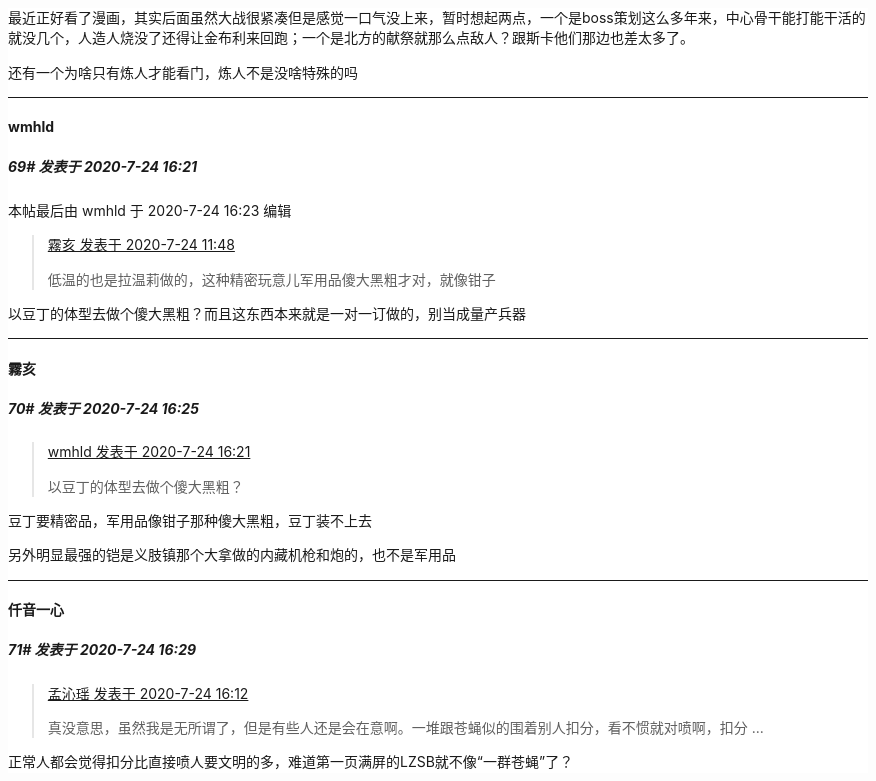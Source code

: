 


最近正好看了漫画，其实后面虽然大战很紧凑但是感觉一口气没上来，暂时想起两点，一个是boss策划这么多年来，中心骨干能打能干活的就没几个，人造人烧没了还得让金布利来回跑；一个是北方的献祭就那么点敌人？跟斯卡他们那边也差太多了。


还有一个为啥只有炼人才能看门，炼人不是没啥特殊的吗







-----

####  wmhld  
##### 69#       发表于 2020-7-24 16:21



 本帖最后由 wmhld 于 2020-7-24 16:23 编辑 
<blockquote><a href="httphttps://bbs.saraba1st.com/2b/forum.php?mod=redirect&amp;goto=findpost&amp;pid=48202799&amp;ptid=1950741" target="_blank">霧亥 发表于 2020-7-24 11:48</a>

低温的也是拉温莉做的，这种精密玩意儿军用品傻大黑粗才对，就像钳子</blockquote>
以豆丁的体型去做个傻大黑粗？而且这东西本来就是一对一订做的，别当成量产兵器







-----

####  霧亥  
##### 70#       发表于 2020-7-24 16:25



<blockquote><a href="httphttps://bbs.saraba1st.com/2b/forum.php?mod=redirect&amp;goto=findpost&amp;pid=48205051&amp;ptid=1950741" target="_blank">wmhld 发表于 2020-7-24 16:21</a>

以豆丁的体型去做个傻大黑粗？</blockquote>
豆丁要精密品，军用品像钳子那种傻大黑粗，豆丁装不上去


另外明显最强的铠是义肢镇那个大拿做的内藏机枪和炮的，也不是军用品







-----

####  仟音一心  
##### 71#       发表于 2020-7-24 16:29



<blockquote><a href="httphttps://bbs.saraba1st.com/2b/forum.php?mod=redirect&amp;goto=findpost&amp;pid=48204937&amp;ptid=1950741" target="_blank">孟沁瑶 发表于 2020-7-24 16:12</a>

真没意思，虽然我是无所谓了，但是有些人还是会在意啊。一堆跟苍蝇似的围着别人扣分，看不惯就对喷啊，扣分 ...</blockquote>
正常人都会觉得扣分比直接喷人要文明的多，难道第一页满屏的LZSB就不像“一群苍蝇”了？
